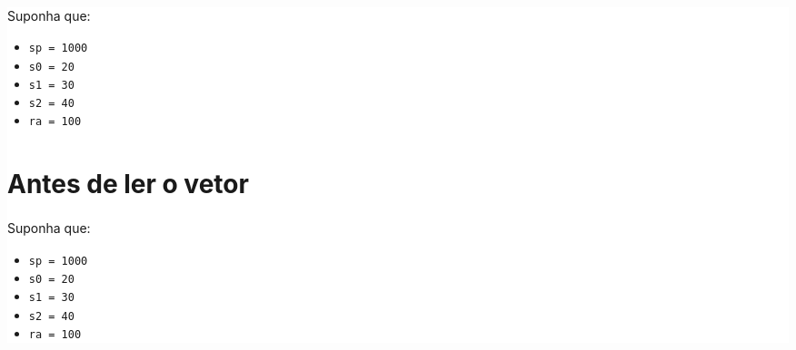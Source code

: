 Suponha que:

* `sp = 1000`
* `s0 = 20`
* `s1 = 30`
* `s2 = 40`
* `ra = 100`

# Antes de ler o vetor

Suponha que:

* `sp = 1000`
* `s0 = 20`
* `s1 = 30`
* `s2 = 40`
* `ra = 100`
